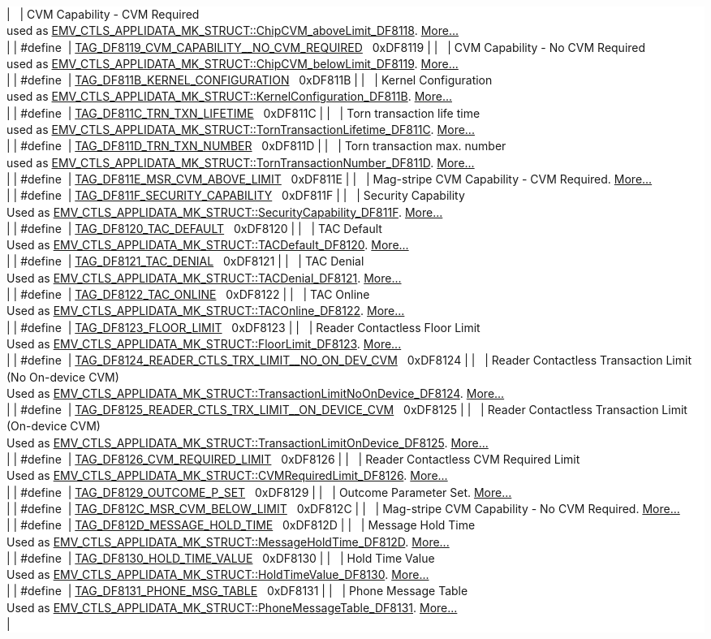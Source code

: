 |   | CVM Capability - CVM Required<br/>used as <a href="group___d_e_f___c_o_n_f___a_p_p_l_i.md#afd2cc1051e044d0ef00f4f0713abea9b">EMV_CTLS_APPLIDATA_MK_STRUCT::ChipCVM_aboveLimit_DF8118</a>. [More\...](#gae26b009b2e8fbc3f96890a6f8f05f917)<br/> |
| #define  | [TAG_DF8119_CVM_CAPABILITY\_\_NO_CVM_REQUIRED](#ga891bf29200fdd3a0e520e68bb06d5a8d)   0xDF8119 |
|   | CVM Capability - No CVM Required<br/>used as <a href="group___d_e_f___c_o_n_f___a_p_p_l_i.md#a51dce31dfdd9f05c79f0b3eba62cea89">EMV_CTLS_APPLIDATA_MK_STRUCT::ChipCVM_belowLimit_DF8119</a>. [More\...](#ga891bf29200fdd3a0e520e68bb06d5a8d)<br/> |
| #define  | [TAG_DF811B_KERNEL_CONFIGURATION](#gaf54761e0bb859b84f08931b53ea2bcb3)   0xDF811B |
|   | Kernel Configuration<br/>used as <a href="group___d_e_f___c_o_n_f___a_p_p_l_i.md#a896642c3eff7c8a2bb637aea4a3cf625">EMV_CTLS_APPLIDATA_MK_STRUCT::KernelConfiguration_DF811B</a>. [More\...](#gaf54761e0bb859b84f08931b53ea2bcb3)<br/> |
| #define  | [TAG_DF811C_TRN_TXN_LIFETIME](#ga8aaa1d9ac0acc2a512ea7c4292942818)   0xDF811C |
|   | Torn transaction life time<br/>used as <a href="group___d_e_f___c_o_n_f___a_p_p_l_i.md#ae7ce805109961212fd3b81f2893f854c">EMV_CTLS_APPLIDATA_MK_STRUCT::TornTransactionLifetime_DF811C</a>. [More\...](#ga8aaa1d9ac0acc2a512ea7c4292942818)<br/> |
| #define  | [TAG_DF811D_TRN_TXN_NUMBER](#gaafcebff672b6d27983cfd3ffe9568112)   0xDF811D |
|   | Torn transaction max. number<br/>used as <a href="group___d_e_f___c_o_n_f___a_p_p_l_i.md#a2961d7ec31ba7257e02df650186fa2cf">EMV_CTLS_APPLIDATA_MK_STRUCT::TornTransactionNumber_DF811D</a>. [More\...](#gaafcebff672b6d27983cfd3ffe9568112)<br/> |
| #define  | [TAG_DF811E_MSR_CVM_ABOVE_LIMIT](#gaafb1df3552503b65888886ebc175c2eb)   0xDF811E |
|   | Mag-stripe CVM Capability - CVM Required. [More\...](#gaafb1df3552503b65888886ebc175c2eb)<br/> |
| #define  | [TAG_DF811F_SECURITY_CAPABILITY](#gaf663ad885385fe9b0764fd5e159c1b3a)   0xDF811F |
|   | Security Capability<br/>Used as <a href="group___d_e_f___c_o_n_f___a_p_p_l_i.md#afb9be05d474bc208569ed6f61ea55a9f">EMV_CTLS_APPLIDATA_MK_STRUCT::SecurityCapability_DF811F</a>. [More\...](#gaf663ad885385fe9b0764fd5e159c1b3a)<br/> |
| #define  | [TAG_DF8120_TAC_DEFAULT](#ga8de41e2b23c67abd4560ad0e210ebcc0)   0xDF8120 |
|   | TAC Default<br/>Used as <a href="group___d_e_f___c_o_n_f___a_p_p_l_i.md#a7680fabfb53533dd8b3bb0c71a7484fe">EMV_CTLS_APPLIDATA_MK_STRUCT::TACDefault_DF8120</a>. [More\...](#ga8de41e2b23c67abd4560ad0e210ebcc0)<br/> |
| #define  | [TAG_DF8121_TAC_DENIAL](#gaf7567abd6f21a6c76f4cf7c5be314b34)   0xDF8121 |
|   | TAC Denial<br/>Used as <a href="group___d_e_f___c_o_n_f___a_p_p_l_i.md#a78079e1470342e9c9677c8cecb4e5580">EMV_CTLS_APPLIDATA_MK_STRUCT::TACDenial_DF8121</a>. [More\...](#gaf7567abd6f21a6c76f4cf7c5be314b34)<br/> |
| #define  | [TAG_DF8122_TAC_ONLINE](#ga223085b47b7d8ef1a7f4ec69f9a32efb)   0xDF8122 |
|   | TAC Online<br/>Used as <a href="group___d_e_f___c_o_n_f___a_p_p_l_i.md#aa15ba42840580205287542f74ee37b66">EMV_CTLS_APPLIDATA_MK_STRUCT::TACOnline_DF8122</a>. [More\...](#ga223085b47b7d8ef1a7f4ec69f9a32efb)<br/> |
| #define  | [TAG_DF8123_FLOOR_LIMIT](#ga7e3bc2b53045bb7f683762fdb53a4358)   0xDF8123 |
|   | Reader Contactless Floor Limit<br/>Used as <a href="group___d_e_f___c_o_n_f___a_p_p_l_i.md#a120bc0b391b6eb0b1dc88076cd460664">EMV_CTLS_APPLIDATA_MK_STRUCT::FloorLimit_DF8123</a>. [More\...](#ga7e3bc2b53045bb7f683762fdb53a4358)<br/> |
| #define  | [TAG_DF8124_READER_CTLS_TRX_LIMIT\_\_NO_ON_DEV_CVM](#ga97bfc09582df37b5cc75822f4efbfeb3)   0xDF8124 |
|   | Reader Contactless Transaction Limit (No On-device CVM)<br/>Used as <a href="group___d_e_f___c_o_n_f___a_p_p_l_i.md#a0c42a791bdd3497f5518e08ff7e6f18e">EMV_CTLS_APPLIDATA_MK_STRUCT::TransactionLimitNoOnDevice_DF8124</a>. [More\...](#ga97bfc09582df37b5cc75822f4efbfeb3)<br/> |
| #define  | [TAG_DF8125_READER_CTLS_TRX_LIMIT\_\_ON_DEVICE_CVM](#ga55d133646b780225892a8e430d85ed71)   0xDF8125 |
|   | Reader Contactless Transaction Limit (On-device CVM)<br/>Used as <a href="group___d_e_f___c_o_n_f___a_p_p_l_i.md#aad3ddefb848e37af03377938289edbfc">EMV_CTLS_APPLIDATA_MK_STRUCT::TransactionLimitOnDevice_DF8125</a>. [More\...](#ga55d133646b780225892a8e430d85ed71)<br/> |
| #define  | [TAG_DF8126_CVM_REQUIRED_LIMIT](#ga30158fe6b585cce6e0f823d6f3893821)   0xDF8126 |
|   | Reader Contactless CVM Required Limit<br/>Used as <a href="group___d_e_f___c_o_n_f___a_p_p_l_i.md#abb20a04d178dc35df1a42c2d564f2440">EMV_CTLS_APPLIDATA_MK_STRUCT::CVMRequiredLimit_DF8126</a>. [More\...](#ga30158fe6b585cce6e0f823d6f3893821)<br/> |
| #define  | [TAG_DF8129_OUTCOME_P_SET](#ga7c0a8175026a96896948fddbf814b2e3)   0xDF8129 |
|   | Outcome Parameter Set. [More\...](#ga7c0a8175026a96896948fddbf814b2e3)<br/> |
| #define  | [TAG_DF812C_MSR_CVM_BELOW_LIMIT](#gab4ad1694319aab79dd087cd77de574b9)   0xDF812C |
|   | Mag-stripe CVM Capability - No CVM Required. [More\...](#gab4ad1694319aab79dd087cd77de574b9)<br/> |
| #define  | [TAG_DF812D_MESSAGE_HOLD_TIME](#gab6639b6014ddbc22057a1ad2ed9f21f1)   0xDF812D |
|   | Message Hold Time<br/>Used as <a href="group___d_e_f___c_o_n_f___a_p_p_l_i.md#a1b020166d324dd6547910c8a661ee8e0">EMV_CTLS_APPLIDATA_MK_STRUCT::MessageHoldTime_DF812D</a>. [More\...](#gab6639b6014ddbc22057a1ad2ed9f21f1)<br/> |
| #define  | [TAG_DF8130_HOLD_TIME_VALUE](#ga14b2bd792d60d8cba426bccfc2546ffa)   0xDF8130 |
|   | Hold Time Value<br/>Used as <a href="group___d_e_f___c_o_n_f___a_p_p_l_i.md#a65466db9794ad80b1497f1d20d32e2e9">EMV_CTLS_APPLIDATA_MK_STRUCT::HoldTimeValue_DF8130</a>. [More\...](#ga14b2bd792d60d8cba426bccfc2546ffa)<br/> |
| #define  | [TAG_DF8131_PHONE_MSG_TABLE](#ga19265599710cf038895aea974b000166)   0xDF8131 |
|   | Phone Message Table<br/>Used as <a href="group___d_e_f___c_o_n_f___a_p_p_l_i.md#ac229a9f37336fc77ec29829b7ef38d21">EMV_CTLS_APPLIDATA_MK_STRUCT::PhoneMessageTable_DF8131</a>. [More\...](#ga19265599710cf038895aea974b000166)<br/> |